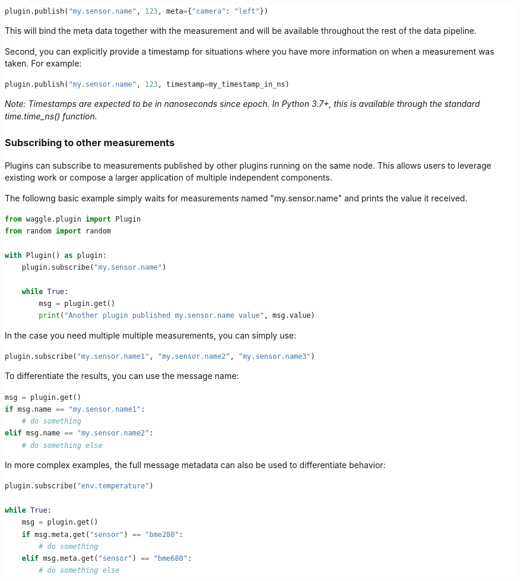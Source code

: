 ```python
plugin.publish("my.sensor.name", 123, meta={"camera": "left"})
```

This will bind the meta data together with the measurement and will be available throughout the rest of the data pipeline.

Second, you can explicitly provide a timestamp for situations where you have more information on when a measurement was taken. For example:

```python
plugin.publish("my.sensor.name", 123, timestamp=my_timestamp_in_ns)
```

_Note: Timestamps are expected to be in nanoseconds since epoch. In Python 3.7+, this is available through the standard time.time_ns() function._

### Subscribing to other measurements

Plugins can subscribe to measurements published by other plugins running on the same node. This allows users to leverage existing work or compose a larger application of multiple independent components.

The followng basic example simply waits for measurements named "my.sensor.name" and prints the value it received.

```python
from waggle.plugin import Plugin
from random import random

with Plugin() as plugin:
    plugin.subscribe("my.sensor.name")

    while True:
        msg = plugin.get()
        print("Another plugin published my.sensor.name value", msg.value)
```

In the case you need multiple multiple measurements, you can simply use:

```python
plugin.subscribe("my.sensor.name1", "my.sensor.name2", "my.sensor.name3")
```

To differentiate the results, you can use the message name:

```python
msg = plugin.get()
if msg.name == "my.sensor.name1":
    # do something
elif msg.name == "my.sensor.name2":
    # do something else
```

In more complex examples, the full message metadata can also be used to differentiate behavior:

```python
plugin.subscribe("env.temperature")

while True:
    msg = plugin.get()
    if msg.meta.get("sensor") == "bme280":
        # do something
    elif msg.meta.get("sensor") == "bme680":
        # do something else
```
